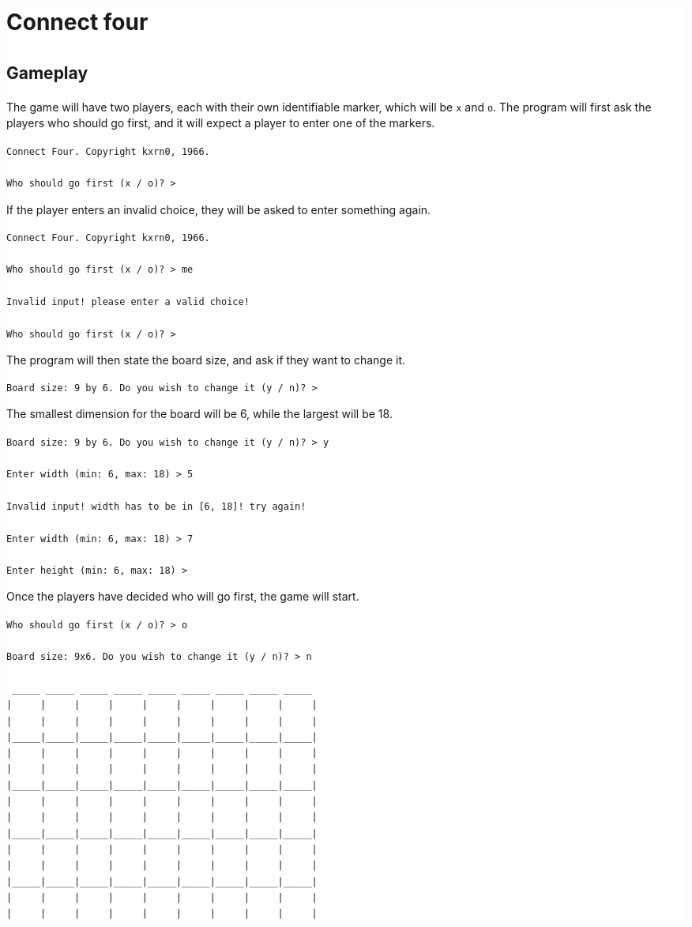 # Connect four

## Gameplay

The game will have two players, each with their own identifiable marker, which will be `x` and `o`. The program will first ask the players who should go first, and it will expect a player to enter one of the markers.

```
Connect Four. Copyright kxrn0, 1966.

Who should go first (x / o)? >
```

If the player enters an invalid choice, they will be asked to enter something again.

```
Connect Four. Copyright kxrn0, 1966.

Who should go first (x / o)? > me

Invalid input! please enter a valid choice!

Who should go first (x / o)? >
```

The program will then state the board size, and ask if they want to change it.

```
Board size: 9 by 6. Do you wish to change it (y / n)? >
```

The smallest dimension for the board will be 6, while the largest will be 18.

```
Board size: 9 by 6. Do you wish to change it (y / n)? > y

Enter width (min: 6, max: 18) > 5

Invalid input! width has to be in [6, 18]! try again!

Enter width (min: 6, max: 18) > 7

Enter height (min: 6, max: 18) >
```

Once the players have decided who will go first, the game will start.

```
Who should go first (x / o)? > o

Board size: 9x6. Do you wish to change it (y / n)? > n

 _____ _____ _____ _____ _____ _____ _____ _____ _____
|     |     |     |     |     |     |     |     |     |
|     |     |     |     |     |     |     |     |     |
|_____|_____|_____|_____|_____|_____|_____|_____|_____|
|     |     |     |     |     |     |     |     |     |
|     |     |     |     |     |     |     |     |     |
|_____|_____|_____|_____|_____|_____|_____|_____|_____|
|     |     |     |     |     |     |     |     |     |
|     |     |     |     |     |     |     |     |     |
|_____|_____|_____|_____|_____|_____|_____|_____|_____|
|     |     |     |     |     |     |     |     |     |
|     |     |     |     |     |     |     |     |     |
|_____|_____|_____|_____|_____|_____|_____|_____|_____|
|     |     |     |     |     |     |     |     |     |
|     |     |     |     |     |     |     |     |     |
```